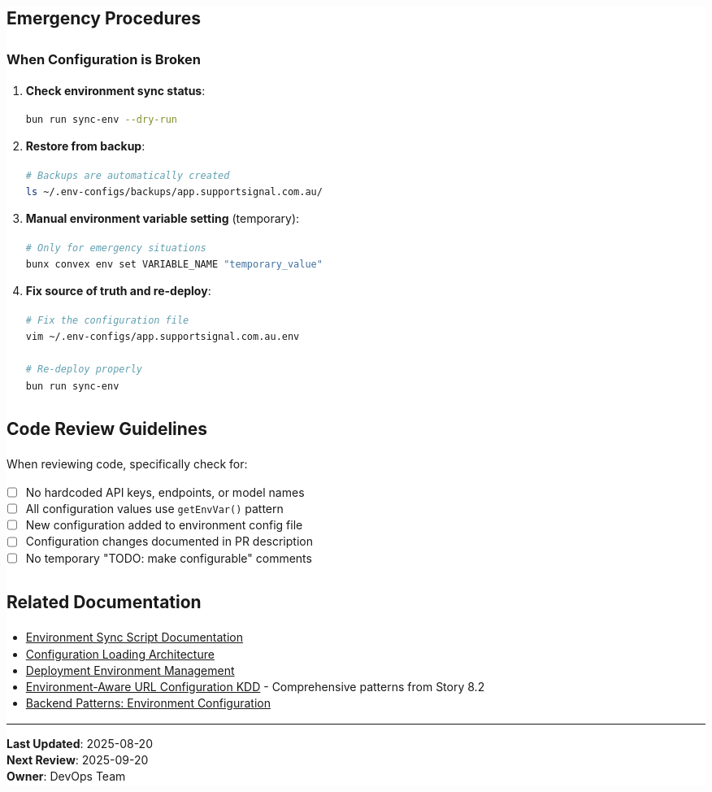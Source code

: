 ## Emergency Procedures

### When Configuration is Broken

1. **Check environment sync status**:
   ```bash
   bun run sync-env --dry-run
   ```

2. **Restore from backup**:
   ```bash
   # Backups are automatically created
   ls ~/.env-configs/backups/app.supportsignal.com.au/
   ```

3. **Manual environment variable setting** (temporary):
   ```bash
   # Only for emergency situations
   bunx convex env set VARIABLE_NAME "temporary_value"
   ```

4. **Fix source of truth and re-deploy**:
   ```bash
   # Fix the configuration file
   vim ~/.env-configs/app.supportsignal.com.au.env

   # Re-deploy properly
   bun run sync-env
   ```

## Code Review Guidelines

When reviewing code, specifically check for:

- [ ] No hardcoded API keys, endpoints, or model names
- [ ] All configuration values use `getEnvVar()` pattern
- [ ] New configuration added to environment config file
- [ ] Configuration changes documented in PR description
- [ ] No temporary "TODO: make configurable" comments

## Related Documentation

- [Environment Sync Script Documentation](../scripts/sync-env-documentation.md)
- [Configuration Loading Architecture](../architecture/configuration-loading.md)
- [Deployment Environment Management](../deployment/environment-management.md)
- [Environment-Aware URL Configuration KDD](environment-aware-url-configuration-kdd.md) - Comprehensive patterns from Story 8.2
- [Backend Patterns: Environment Configuration](../patterns/backend-patterns.md#environment-configuration-patterns)

---
**Last Updated**: 2025-08-20  
**Next Review**: 2025-09-20  
**Owner**: DevOps Team
